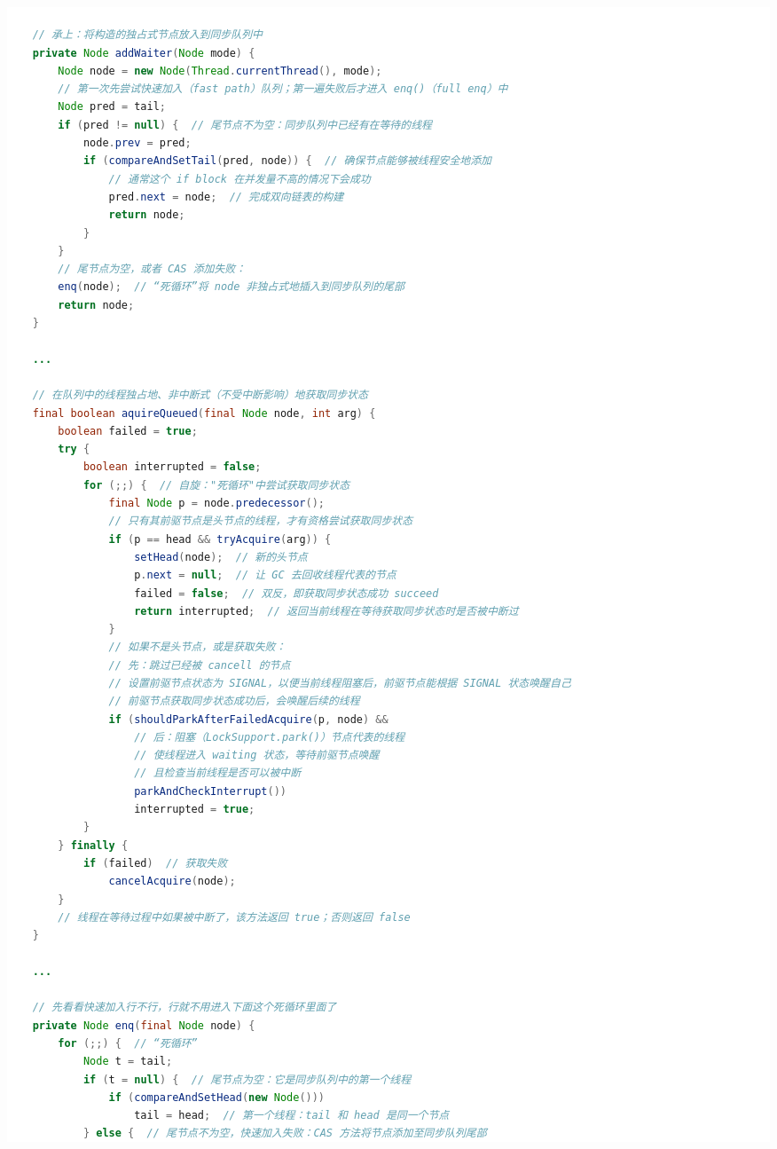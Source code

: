 ```java

    // 承上：将构造的独占式节点放入到同步队列中
    private Node addWaiter(Node mode) {
        Node node = new Node(Thread.currentThread(), mode);
        // 第一次先尝试快速加入（fast path）队列；第一遍失败后才进入 enq()（full enq）中
        Node pred = tail;
        if (pred != null) {  // 尾节点不为空：同步队列中已经有在等待的线程
            node.prev = pred;
            if (compareAndSetTail(pred, node)) {  // 确保节点能够被线程安全地添加
                // 通常这个 if block 在并发量不高的情况下会成功
                pred.next = node;  // 完成双向链表的构建
                return node;
            }
        }
        // 尾节点为空，或者 CAS 添加失败：
        enq(node);  // “死循环”将 node 非独占式地插入到同步队列的尾部
        return node;
    }

    ...

    // 在队列中的线程独占地、非中断式（不受中断影响）地获取同步状态
    final boolean aquireQueued(final Node node, int arg) {
        boolean failed = true;
        try {
            boolean interrupted = false;
            for (;;) {  // 自旋："死循环"中尝试获取同步状态
                final Node p = node.predecessor();
                // 只有其前驱节点是头节点的线程，才有资格尝试获取同步状态
                if (p == head && tryAcquire(arg)) {
                    setHead(node);  // 新的头节点
                    p.next = null;  // 让 GC 去回收线程代表的节点
                    failed = false;  // 双反，即获取同步状态成功 succeed
                    return interrupted;  // 返回当前线程在等待获取同步状态时是否被中断过
                }
                // 如果不是头节点，或是获取失败：
                // 先：跳过已经被 cancell 的节点
                // 设置前驱节点状态为 SIGNAL，以便当前线程阻塞后，前驱节点能根据 SIGNAL 状态唤醒自己
                // 前驱节点获取同步状态成功后，会唤醒后续的线程
                if (shouldParkAfterFailedAcquire(p, node) &&
                    // 后：阻塞（LockSupport.park()）节点代表的线程
                    // 使线程进入 waiting 状态，等待前驱节点唤醒
                    // 且检查当前线程是否可以被中断
                    parkAndCheckInterrupt())
                    interrupted = true;
            }
        } finally {
            if (failed)  // 获取失败
                cancelAcquire(node);
        }
        // 线程在等待过程中如果被中断了，该方法返回 true；否则返回 false
    }

    ...

    // 先看看快速加入行不行，行就不用进入下面这个死循环里面了
    private Node enq(final Node node) {
        for (;;) {  // “死循环”
            Node t = tail;
            if (t = null) {  // 尾节点为空：它是同步队列中的第一个线程
                if (compareAndSetHead(new Node()))
                    tail = head;  // 第一个线程：tail 和 head 是同一个节点
            } else {  // 尾节点不为空，快速加入失败：CAS 方法将节点添加至同步队列尾部
```